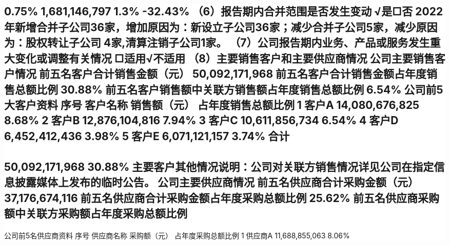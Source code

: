 0.75%
1,681,146,797
1.3%
-32.43%
（6）报告期内合并范围是否发生变动
√是□否
2022年新增合并子公司36家，增加原因为：新设立子公司36家；减少合并子公司5家，减少原因为：股权转让子公司
4家,清算注销子公司1家。
（7）公司报告期内业务、产品或服务发生重大变化或调整有关情况
□适用√不适用
（8）主要销售客户和主要供应商情况
公司主要销售客户情况
前五名客户合计销售金额（元）
50,092,171,968
前五名客户合计销售金额占年度销售总额比例
30.88%
前五名客户销售额中关联方销售额占年度销售总额比例
6.54%
公司前5大客户资料
序号
客户名称
销售额（元）
占年度销售总额比例
1
客户A
14,080,676,825
8.68%
2
客户B
12,876,104,816
7.94%
3
客户C
10,611,856,734
6.54%
4
客户D
6,452,412,436
3.98%
5
客户E
6,071,121,157
3.74%
合计
--
50,092,171,968
30.88%
主要客户其他情况说明：公司对关联方销售情况详见公司在指定信息披露媒体上发布的临时公告。
公司主要供应商情况
前五名供应商合计采购金额（元）
37,176,674,116
前五名供应商合计采购金额占年度采购总额比例
25.62%
前五名供应商采购额中关联方采购额占年度采购总额比例
-
公司前5名供应商资料
序号
供应商名称
采购额（元）
占年度采购总额比例
1
供应商A
11,688,855,063
8.06%